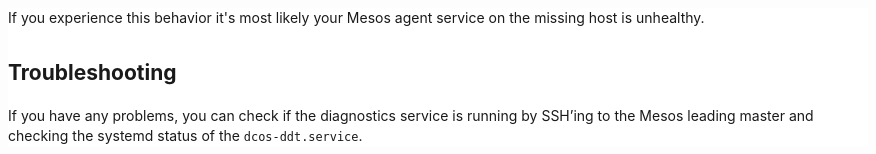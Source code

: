 If you experience this behavior it's most likely your Mesos agent service on the missing host is unhealthy.

## Troubleshooting

If you have any problems, you can check if the diagnostics service is running by SSH’ing to the Mesos leading master and checking the systemd status of the `dcos-ddt.service`.
